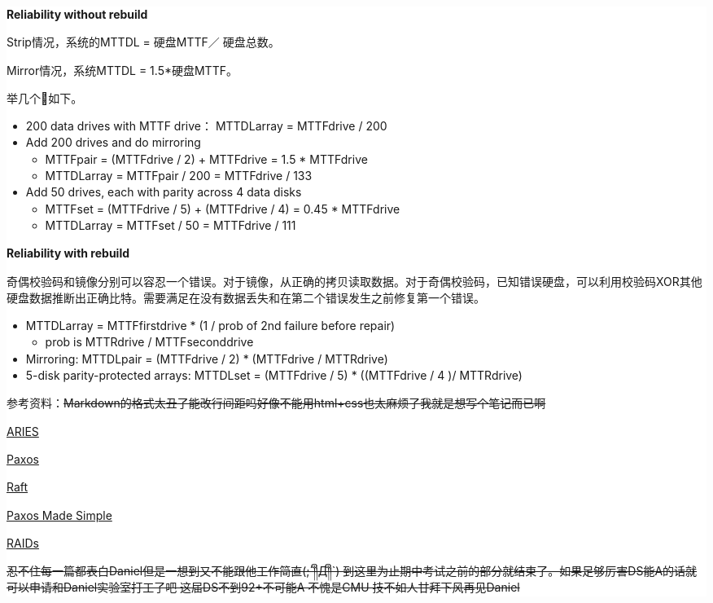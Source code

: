 **Reliability without rebuild**

Strip情况，系统的MTTDL = 硬盘MTTF／ 硬盘总数。

Mirror情况，系统MTTDL = 1.5\*硬盘MTTF。

举几个🌰如下。

* 200 data drives with MTTF drive： MTTDLarray = MTTFdrive / 200
* Add 200 drives and do mirroring
  * MTTFpair = (MTTFdrive / 2) + MTTFdrive = 1.5 * MTTFdrive
  * MTTDLarray = MTTFpair / 200 = MTTFdrive / 133
* Add 50 drives, each with parity across 4 data disks
  * MTTFset = (MTTFdrive / 5) + (MTTFdrive / 4) = 0.45 * MTTFdrive
  * MTTDLarray = MTTFset / 50 = MTTFdrive / 111

**Reliability with rebuild**

奇偶校验码和镜像分别可以容忍一个错误。对于镜像，从正确的拷贝读取数据。对于奇偶校验码，已知错误硬盘，可以利用校验码XOR其他硬盘数据推断出正确比特。需要满足在没有数据丢失和在第二个错误发生之前修复第一个错误。

* MTTDLarray = MTTFfirstdrive * (1 / prob of 2nd failure before repair) 
  * prob is MTTRdrive / MTTFseconddrive
* Mirroring: MTTDLpair = (MTTFdrive / 2) * (MTTFdrive / MTTRdrive)
* 5-disk parity-protected arrays: MTTDLset = (MTTFdrive / 5) * ((MTTFdrive / 4 )/ MTTRdrive)







参考资料：~~Markdown的格式太丑了能改行间距吗好像不能用html+css也太麻烦了我就是想写个笔记而已啊~~

[ARIES](https://en.wikipedia.org/wiki/Algorithms_for_Recovery_and_Isolation_Exploiting_Semantics)

[Paxos](http://the-paper-trail.org/blog/consensus-protocols-paxos/)

[Raft](https://raft.github.io)

[Paxos Made Simple](https://people.cs.umass.edu/~arun/cs677/reading/paxos-simple.pdf)

[RAIDs](http://pages.cs.wisc.edu/~remzi/Classes/537/Spring2011/Book/file-raid.pdf)





~~忍不住每一篇都表白Daniel但是一想到又不能跟他工作简直(;´༎ຶД༎ຶ`) 到这里为止期中考试之前的部分就结束了。如果足够厉害DS能A的话就可以申请和Daniel实验室打工了吧 这届DS不到92+不可能A 不愧是CMU 技不如人甘拜下风再见Daniel~~
